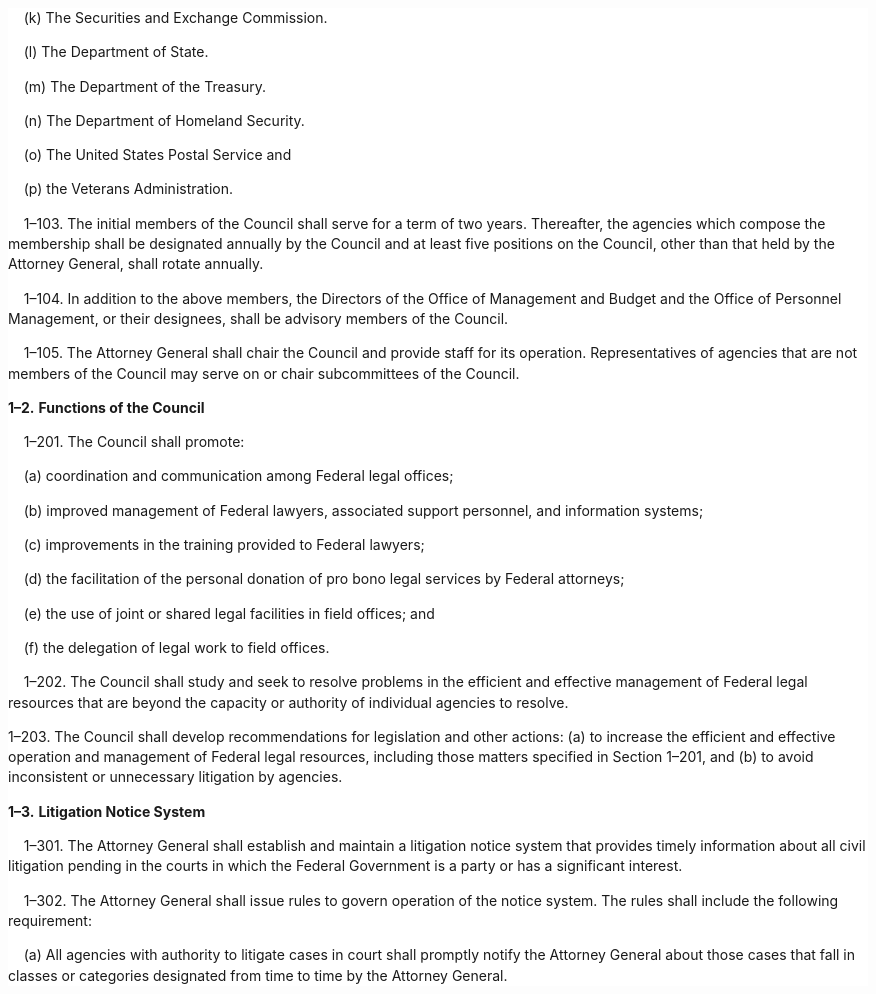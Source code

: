     (k) The Securities and Exchange Commission.

    (l) The Department of State.

    (m) The Department of the Treasury.

    (n) The Department of Homeland Security.

    (o) The United States Postal Service and

    (p) the Veterans Administration.

    1–103. The initial members of the Council shall serve for a term of two years. Thereafter, the agencies which compose the membership shall be designated annually by the Council and at least five positions on the Council, other than that held by the Attorney General, shall rotate annually.

    1–104. In addition to the above members, the Directors of the Office of Management and Budget and the Office of Personnel Management, or their designees, shall be advisory members of the Council.

    1–105. The Attorney General shall chair the Council and provide staff for its operation. Representatives of agencies that are not members of the Council may serve on or chair subcommittees of the Council.

 __1–2.__  __Functions of the Council__ 

    1–201. The Council shall promote:

    (a) coordination and communication among Federal legal offices;

    (b) improved management of Federal lawyers, associated support personnel, and information systems;

    (c) improvements in the training provided to Federal lawyers;

    (d) the facilitation of the personal donation of pro bono legal services by Federal attorneys;

    (e) the use of joint or shared legal facilities in field offices; and

    (f) the delegation of legal work to field offices.

    1–202. The Council shall study and seek to resolve problems in the efficient and effective management of Federal legal resources that are beyond the capacity or authority of individual agencies to resolve.

1–203. The Council shall develop recommendations for legislation and other actions: (a) to increase the efficient and effective operation and management of Federal legal resources, including those matters specified in Section 1–201, and (b) to avoid inconsistent or unnecessary litigation by agencies.

 __1–3.__  __Litigation Notice System__ 

    1–301. The Attorney General shall establish and maintain a litigation notice system that provides timely information about all civil litigation pending in the courts in which the Federal Government is a party or has a significant interest.

    1–302. The Attorney General shall issue rules to govern operation of the notice system. The rules shall include the following requirement:

    (a) All agencies with authority to litigate cases in court shall promptly notify the Attorney General about those cases that fall in classes or categories designated from time to time by the Attorney General.
